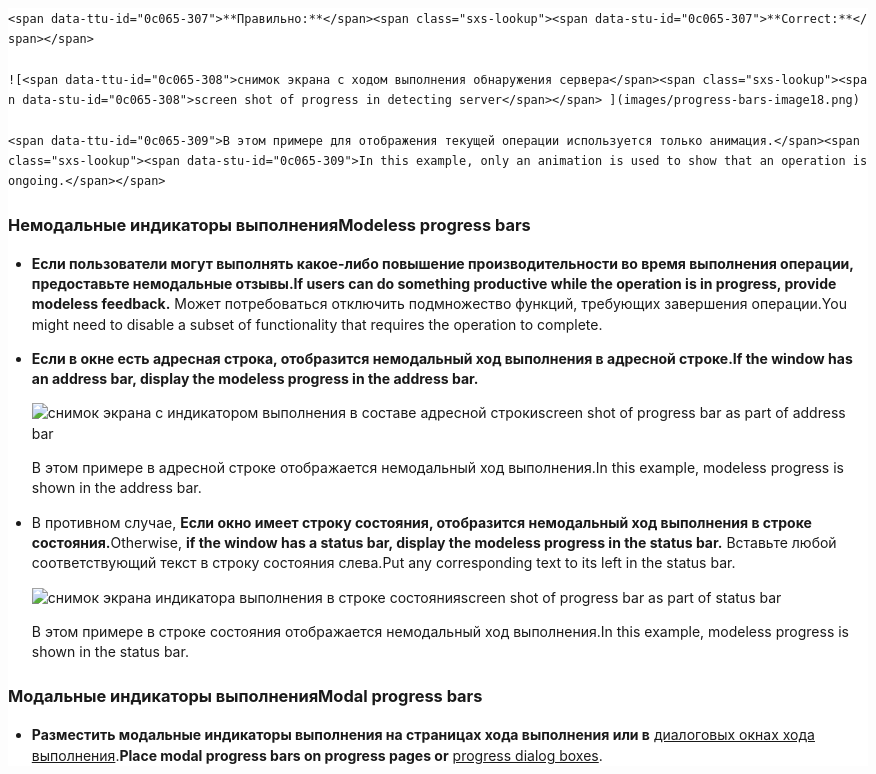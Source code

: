     <span data-ttu-id="0c065-307">**Правильно:**</span><span class="sxs-lookup"><span data-stu-id="0c065-307">**Correct:**</span></span>

    ![<span data-ttu-id="0c065-308">снимок экрана с ходом выполнения обнаружения сервера</span><span class="sxs-lookup"><span data-stu-id="0c065-308">screen shot of progress in detecting server</span></span> ](images/progress-bars-image18.png)

    <span data-ttu-id="0c065-309">В этом примере для отображения текущей операции используется только анимация.</span><span class="sxs-lookup"><span data-stu-id="0c065-309">In this example, only an animation is used to show that an operation is ongoing.</span></span>

### <a name="modeless-progress-bars"></a><span data-ttu-id="0c065-310">Немодальные индикаторы выполнения</span><span class="sxs-lookup"><span data-stu-id="0c065-310">Modeless progress bars</span></span>

-   <span data-ttu-id="0c065-311">**Если пользователи могут выполнять какое-либо повышение производительности во время выполнения операции, предоставьте немодальные отзывы.**</span><span class="sxs-lookup"><span data-stu-id="0c065-311">**If users can do something productive while the operation is in progress, provide modeless feedback.**</span></span> <span data-ttu-id="0c065-312">Может потребоваться отключить подмножество функций, требующих завершения операции.</span><span class="sxs-lookup"><span data-stu-id="0c065-312">You might need to disable a subset of functionality that requires the operation to complete.</span></span>
-   <span data-ttu-id="0c065-313">**Если в окне есть адресная строка, отобразится немодальный ход выполнения в адресной строке.**</span><span class="sxs-lookup"><span data-stu-id="0c065-313">**If the window has an address bar, display the modeless progress in the address bar.**</span></span>

    ![<span data-ttu-id="0c065-314">снимок экрана с индикатором выполнения в составе адресной строки</span><span class="sxs-lookup"><span data-stu-id="0c065-314">screen shot of progress bar as part of address bar</span></span> ](images/progress-bars-image19.png)

    <span data-ttu-id="0c065-315">В этом примере в адресной строке отображается немодальный ход выполнения.</span><span class="sxs-lookup"><span data-stu-id="0c065-315">In this example, modeless progress is shown in the address bar.</span></span>

-   <span data-ttu-id="0c065-316">В противном случае, **Если окно имеет строку состояния, отобразится немодальный ход выполнения в строке состояния.**</span><span class="sxs-lookup"><span data-stu-id="0c065-316">Otherwise, **if the window has a status bar, display the modeless progress in the status bar.**</span></span> <span data-ttu-id="0c065-317">Вставьте любой соответствующий текст в строку состояния слева.</span><span class="sxs-lookup"><span data-stu-id="0c065-317">Put any corresponding text to its left in the status bar.</span></span>

    ![<span data-ttu-id="0c065-318">снимок экрана индикатора выполнения в строке состояния</span><span class="sxs-lookup"><span data-stu-id="0c065-318">screen shot of progress bar as part of status bar</span></span> ](images/progress-bars-image7.png)

    <span data-ttu-id="0c065-319">В этом примере в строке состояния отображается немодальный ход выполнения.</span><span class="sxs-lookup"><span data-stu-id="0c065-319">In this example, modeless progress is shown in the status bar.</span></span>

### <a name="modal-progress-bars"></a><span data-ttu-id="0c065-320">Модальные индикаторы выполнения</span><span class="sxs-lookup"><span data-stu-id="0c065-320">Modal progress bars</span></span>

-   <span data-ttu-id="0c065-321">**Разместить модальные индикаторы выполнения на страницах хода выполнения или в** [диалоговых окнах хода выполнения](win-dialog-box.md).</span><span class="sxs-lookup"><span data-stu-id="0c065-321">**Place modal progress bars on progress pages or** [progress dialog boxes](win-dialog-box.md).</span></span>